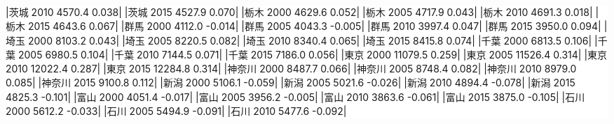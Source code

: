 |茨城	2010	4570.4	0.038|
|茨城	2015	4527.9	0.070|
|栃木	2000	4629.6	0.052|
|栃木	2005	4717.9	0.043|
|栃木	2010	4691.3	0.018|
|栃木	2015	4643.6	0.067|
|群馬	2000	4112.0	-0.014|
|群馬	2005	4043.3	-0.005|
|群馬	2010	3997.4	0.047|
|群馬	2015	3950.0	0.094|
|埼玉	2000	8103.2	0.043|
|埼玉	2005	8220.5	0.082|
|埼玉	2010	8340.4	0.065|
|埼玉	2015	8415.8	0.074|
|千葉	2000	6813.5	0.106|
|千葉	2005	6980.5	0.104|
|千葉	2010	7144.5	0.071|
|千葉	2015	7186.0	0.056|
|東京	2000	11079.5	0.259|
|東京	2005	11526.4	0.314|
|東京	2010	12022.4	0.287|
|東京	2015	12284.8	0.314|
|神奈川	2000	8487.7	0.066|
|神奈川	2005	8748.4	0.082|
|神奈川	2010	8979.0	0.085|
|神奈川	2015	9100.8	0.112|
|新潟	2000	5106.1	-0.059|
|新潟	2005	5021.6	-0.026|
|新潟	2010	4894.4	-0.078|
|新潟	2015	4825.3	-0.101|
|富山	2000	4051.4	-0.017|
|富山	2005	3956.2	-0.005|
|富山	2010	3863.6	-0.061|
|富山	2015	3875.0	-0.105|
|石川	2000	5612.2	-0.033|
|石川	2005	5494.9	-0.091|
|石川	2010	5477.6	-0.092|